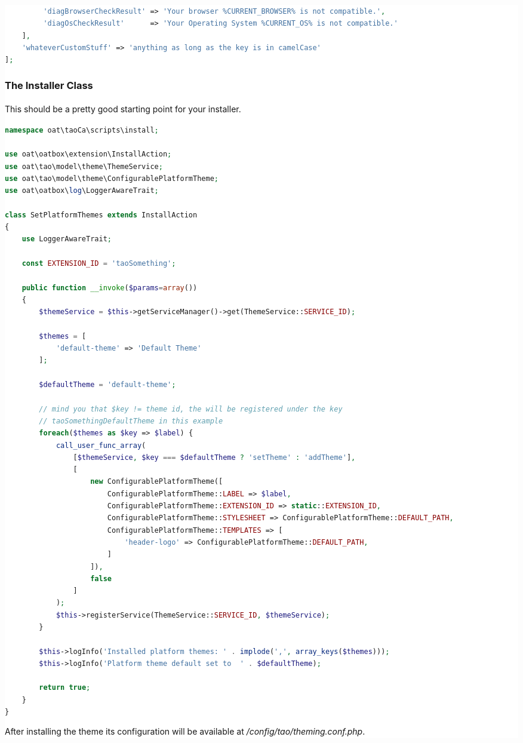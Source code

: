 ```php
         'diagBrowserCheckResult' => 'Your browser %CURRENT_BROWSER% is not compatible.',
         'diagOsCheckResult'      => 'Your Operating System %CURRENT_OS% is not compatible.'
    ],
    'whateverCustomStuff' => 'anything as long as the key is in camelCase'
];
```

### The Installer Class

This should be a pretty good starting point for your installer.
```php
namespace oat\taoCa\scripts\install;

use oat\oatbox\extension\InstallAction;
use oat\tao\model\theme\ThemeService;
use oat\tao\model\theme\ConfigurablePlatformTheme;
use oat\oatbox\log\LoggerAwareTrait;

class SetPlatformThemes extends InstallAction
{
    use LoggerAwareTrait;

    const EXTENSION_ID = 'taoSomething';

    public function __invoke($params=array())
    {
        $themeService = $this->getServiceManager()->get(ThemeService::SERVICE_ID);

        $themes = [
            'default-theme' => 'Default Theme'
        ];

        $defaultTheme = 'default-theme';

        // mind you that $key != theme id, the will be registered under the key 
        // taoSomethingDefaultTheme in this example
        foreach($themes as $key => $label) {
            call_user_func_array(
                [$themeService, $key === $defaultTheme ? 'setTheme' : 'addTheme'],
                [
                    new ConfigurablePlatformTheme([
                        ConfigurablePlatformTheme::LABEL => $label,
                        ConfigurablePlatformTheme::EXTENSION_ID => static::EXTENSION_ID,
                        ConfigurablePlatformTheme::STYLESHEET => ConfigurablePlatformTheme::DEFAULT_PATH,
                        ConfigurablePlatformTheme::TEMPLATES => [
                            'header-logo' => ConfigurablePlatformTheme::DEFAULT_PATH,
                        ]
                    ]),
                    false
                ]
            );
            $this->registerService(ThemeService::SERVICE_ID, $themeService);
        }

        $this->logInfo('Installed platform themes: ' . implode(',', array_keys($themes)));
        $this->logInfo('Platform theme default set to  ' . $defaultTheme);

        return true;
    }
}
```
After installing the theme its configuration will be available at _/config/tao/theming.conf.php_.
